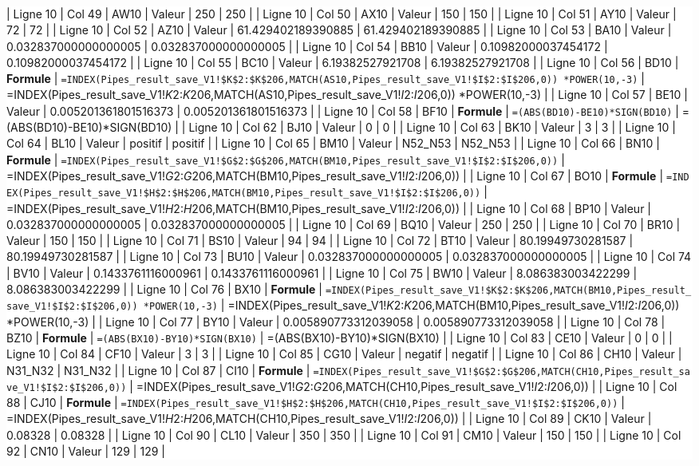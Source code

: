 | Ligne 10 | Col 49 | AW10 | Valeur | 250 | 250 |
| Ligne 10 | Col 50 | AX10 | Valeur | 150 | 150 |
| Ligne 10 | Col 51 | AY10 | Valeur | 72 | 72 |
| Ligne 10 | Col 52 | AZ10 | Valeur | 61.429402189390885 | 61.429402189390885 |
| Ligne 10 | Col 53 | BA10 | Valeur | 0.032837000000000005 | 0.032837000000000005 |
| Ligne 10 | Col 54 | BB10 | Valeur | 0.10982000037454172 | 0.10982000037454172 |
| Ligne 10 | Col 55 | BC10 | Valeur | 6.19382527921708 | 6.19382527921708 |
| Ligne 10 | Col 56 | BD10 | **Formule** | `=INDEX(Pipes_result_save_V1!$K$2:$K$206,MATCH(AS10,Pipes_result_save_V1!$I$2:$I$206,0)) *POWER(10,-3)` | =INDEX(Pipes_result_save_V1!$K$2:$K$206,MATCH(AS10,Pipes_result_save_V1!$I$2:$I$206,0)) *POWER(10,-3) |
| Ligne 10 | Col 57 | BE10 | Valeur | 0.005201361801516373 | 0.005201361801516373 |
| Ligne 10 | Col 58 | BF10 | **Formule** | `=(ABS(BD10)-BE10)*SIGN(BD10)` | =(ABS(BD10)-BE10)*SIGN(BD10) |
| Ligne 10 | Col 62 | BJ10 | Valeur | 0 | 0 |
| Ligne 10 | Col 63 | BK10 | Valeur | 3 | 3 |
| Ligne 10 | Col 64 | BL10 | Valeur | positif | positif |
| Ligne 10 | Col 65 | BM10 | Valeur | N52_N53 | N52_N53 |
| Ligne 10 | Col 66 | BN10 | **Formule** | `=INDEX(Pipes_result_save_V1!$G$2:$G$206,MATCH(BM10,Pipes_result_save_V1!$I$2:$I$206,0))` | =INDEX(Pipes_result_save_V1!$G$2:$G$206,MATCH(BM10,Pipes_result_save_V1!$I$2:$I$206,0)) |
| Ligne 10 | Col 67 | BO10 | **Formule** | `=INDEX(Pipes_result_save_V1!$H$2:$H$206,MATCH(BM10,Pipes_result_save_V1!$I$2:$I$206,0))` | =INDEX(Pipes_result_save_V1!$H$2:$H$206,MATCH(BM10,Pipes_result_save_V1!$I$2:$I$206,0)) |
| Ligne 10 | Col 68 | BP10 | Valeur | 0.032837000000000005 | 0.032837000000000005 |
| Ligne 10 | Col 69 | BQ10 | Valeur | 250 | 250 |
| Ligne 10 | Col 70 | BR10 | Valeur | 150 | 150 |
| Ligne 10 | Col 71 | BS10 | Valeur | 94 | 94 |
| Ligne 10 | Col 72 | BT10 | Valeur | 80.19949730281587 | 80.19949730281587 |
| Ligne 10 | Col 73 | BU10 | Valeur | 0.032837000000000005 | 0.032837000000000005 |
| Ligne 10 | Col 74 | BV10 | Valeur | 0.1433761116000961 | 0.1433761116000961 |
| Ligne 10 | Col 75 | BW10 | Valeur | 8.086383003422299 | 8.086383003422299 |
| Ligne 10 | Col 76 | BX10 | **Formule** | `=INDEX(Pipes_result_save_V1!$K$2:$K$206,MATCH(BM10,Pipes_result_save_V1!$I$2:$I$206,0)) *POWER(10,-3)` | =INDEX(Pipes_result_save_V1!$K$2:$K$206,MATCH(BM10,Pipes_result_save_V1!$I$2:$I$206,0)) *POWER(10,-3) |
| Ligne 10 | Col 77 | BY10 | Valeur | 0.005890773312039058 | 0.005890773312039058 |
| Ligne 10 | Col 78 | BZ10 | **Formule** | `=(ABS(BX10)-BY10)*SIGN(BX10)` | =(ABS(BX10)-BY10)*SIGN(BX10) |
| Ligne 10 | Col 83 | CE10 | Valeur | 0 | 0 |
| Ligne 10 | Col 84 | CF10 | Valeur | 3 | 3 |
| Ligne 10 | Col 85 | CG10 | Valeur | negatif | negatif |
| Ligne 10 | Col 86 | CH10 | Valeur | N31_N32 | N31_N32 |
| Ligne 10 | Col 87 | CI10 | **Formule** | `=INDEX(Pipes_result_save_V1!$G$2:$G$206,MATCH(CH10,Pipes_result_save_V1!$I$2:$I$206,0))` | =INDEX(Pipes_result_save_V1!$G$2:$G$206,MATCH(CH10,Pipes_result_save_V1!$I$2:$I$206,0)) |
| Ligne 10 | Col 88 | CJ10 | **Formule** | `=INDEX(Pipes_result_save_V1!$H$2:$H$206,MATCH(CH10,Pipes_result_save_V1!$I$2:$I$206,0))` | =INDEX(Pipes_result_save_V1!$H$2:$H$206,MATCH(CH10,Pipes_result_save_V1!$I$2:$I$206,0)) |
| Ligne 10 | Col 89 | CK10 | Valeur | 0.08328 | 0.08328 |
| Ligne 10 | Col 90 | CL10 | Valeur | 350 | 350 |
| Ligne 10 | Col 91 | CM10 | Valeur | 150 | 150 |
| Ligne 10 | Col 92 | CN10 | Valeur | 129 | 129 |